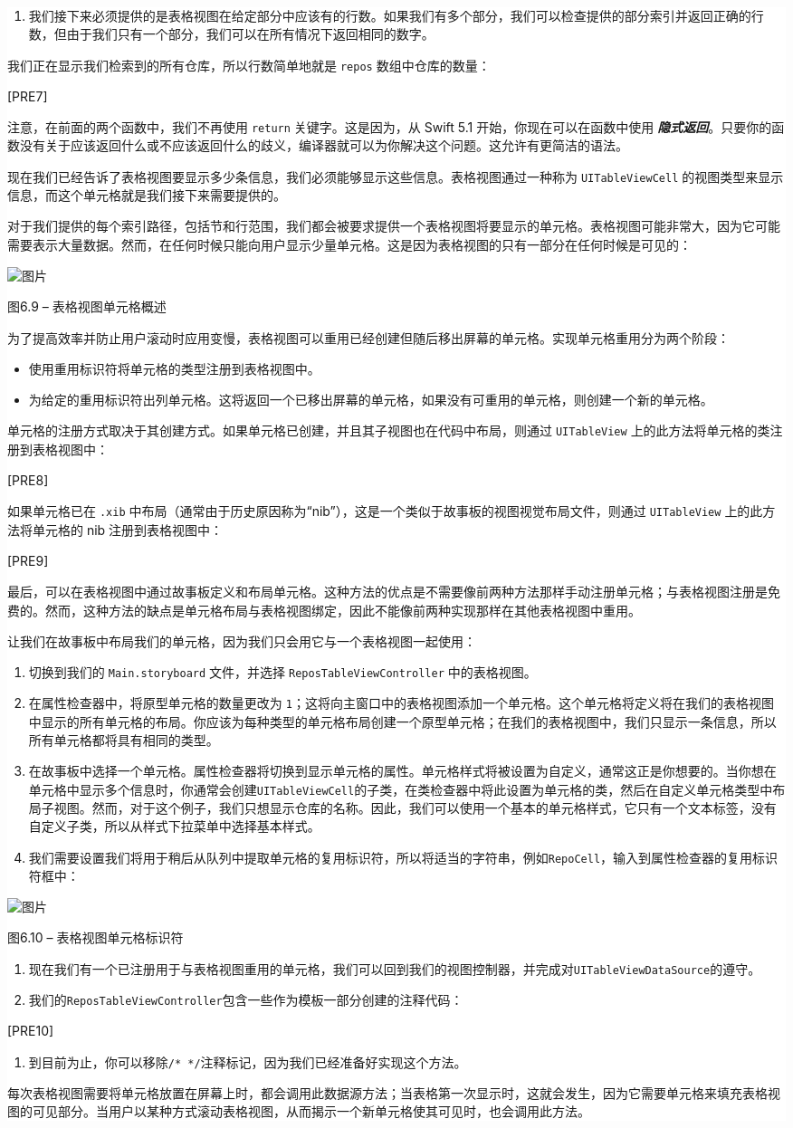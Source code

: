 1.  我们接下来必须提供的是表格视图在给定部分中应该有的行数。如果我们有多个部分，我们可以检查提供的部分索引并返回正确的行数，但由于我们只有一个部分，我们可以在所有情况下返回相同的数字。

我们正在显示我们检索到的所有仓库，所以行数简单地就是 `repos` 数组中仓库的数量：

[PRE7]

注意，在前面的两个函数中，我们不再使用 `return` 关键字。这是因为，从 Swift 5.1 开始，你现在可以在函数中使用 ***隐式返回***。只要你的函数没有关于应该返回什么或不应该返回什么的歧义，编译器就可以为你解决这个问题。这允许有更简洁的语法。

现在我们已经告诉了表格视图要显示多少条信息，我们必须能够显示这些信息。表格视图通过一种称为 `UITableViewCell` 的视图类型来显示信息，而这个单元格就是我们接下来需要提供的。

对于我们提供的每个索引路径，包括节和行范围，我们都会被要求提供一个表格视图将要显示的单元格。表格视图可能非常大，因为它可能需要表示大量数据。然而，在任何时候只能向用户显示少量单元格。这是因为表格视图的只有一部分在任何时候是可见的：

![图片](img/380b9e3e-deeb-4714-8450-b1c62318e33c.png)

图6.9 – 表格视图单元格概述

为了提高效率并防止用户滚动时应用变慢，表格视图可以重用已经创建但随后移出屏幕的单元格。实现单元格重用分为两个阶段：

+   使用重用标识符将单元格的类型注册到表格视图中。

+   为给定的重用标识符出列单元格。这将返回一个已移出屏幕的单元格，如果没有可重用的单元格，则创建一个新的单元格。

单元格的注册方式取决于其创建方式。如果单元格已创建，并且其子视图也在代码中布局，则通过 `UITableView` 上的此方法将单元格的类注册到表格视图中：

[PRE8]

如果单元格已在 `.xib` 中布局（通常由于历史原因称为“nib”），这是一个类似于故事板的视图视觉布局文件，则通过 `UITableView` 上的此方法将单元格的 nib 注册到表格视图中：

[PRE9]

最后，可以在表格视图中通过故事板定义和布局单元格。这种方法的优点是不需要像前两种方法那样手动注册单元格；与表格视图注册是免费的。然而，这种方法的缺点是单元格布局与表格视图绑定，因此不能像前两种实现那样在其他表格视图中重用。

让我们在故事板中布局我们的单元格，因为我们只会用它与一个表格视图一起使用：

1.  切换到我们的 `Main.storyboard` 文件，并选择 `ReposTableViewController` 中的表格视图。

1.  在属性检查器中，将原型单元格的数量更改为 `1`；这将向主窗口中的表格视图添加一个单元格。这个单元格将定义将在我们的表格视图中显示的所有单元格的布局。你应该为每种类型的单元格布局创建一个原型单元格；在我们的表格视图中，我们只显示一条信息，所以所有单元格都将具有相同的类型。

1.  在故事板中选择一个单元格。属性检查器将切换到显示单元格的属性。单元格样式将被设置为自定义，通常这正是你想要的。当你想在单元格中显示多个信息时，你通常会创建`UITableViewCell`的子类，在类检查器中将此设置为单元格的类，然后在自定义单元格类型中布局子视图。然而，对于这个例子，我们只想显示仓库的名称。因此，我们可以使用一个基本的单元格样式，它只有一个文本标签，没有自定义子类，所以从样式下拉菜单中选择基本样式。

1.  我们需要设置我们将用于稍后从队列中提取单元格的复用标识符，所以将适当的字符串，例如`RepoCell`，输入到属性检查器的复用标识符框中：

![图片](img/55156d4f-12b9-418f-806a-243ffe8ef104.png)

图6.10 – 表格视图单元格标识符

1.  现在我们有一个已注册用于与表格视图重用的单元格，我们可以回到我们的视图控制器，并完成对`UITableViewDataSource`的遵守。

1.  我们的`ReposTableViewController`包含一些作为模板一部分创建的注释代码：

[PRE10]

1.  到目前为止，你可以移除`/* */`注释标记，因为我们已经准备好实现这个方法。

每次表格视图需要将单元格放置在屏幕上时，都会调用此数据源方法；当表格第一次显示时，这就会发生，因为它需要单元格来填充表格视图的可见部分。当用户以某种方式滚动表格视图，从而揭示一个新单元格使其可见时，也会调用此方法。
